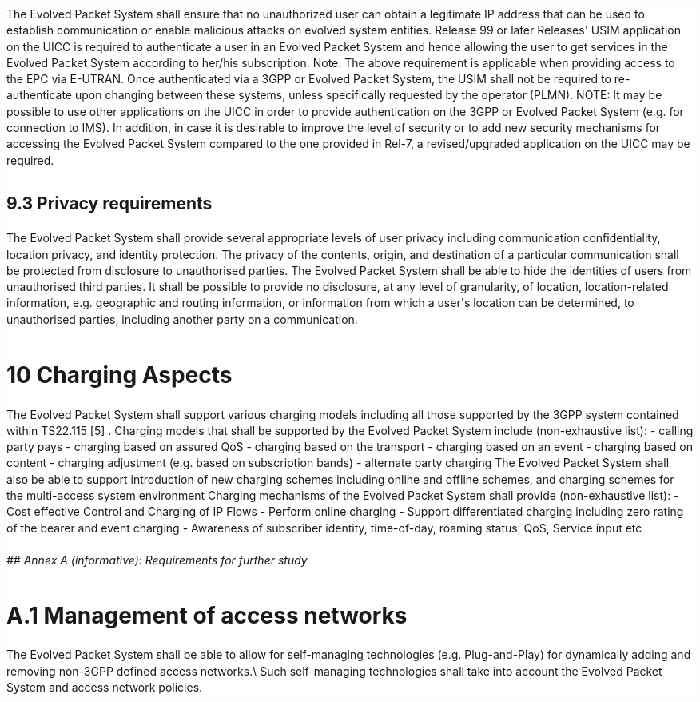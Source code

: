 The Evolved Packet System shall ensure that no unauthorized user can obtain a
legitimate IP address that can be used to establish communication or enable
malicious attacks on evolved system entities.
Release 99 or later Releases\' USIM application on the UICC is required to
authenticate a user in an Evolved Packet System and hence allowing the user to
get services in the Evolved Packet System according to her/his subscription.
Note: The above requirement is applicable when providing access to the EPC via
E-UTRAN.
Once authenticated via a 3GPP or Evolved Packet System, the USIM shall not be
required to re-authenticate upon changing between these systems, unless
specifically requested by the operator (PLMN).
NOTE: It may be possible to use other applications on the UICC in order to
provide authentication on the 3GPP or Evolved Packet System (e.g. for
connection to IMS). In addition, in case it is desirable to improve the level
of security or to add new security mechanisms for accessing the Evolved Packet
System compared to the one provided in Rel-7, a revised/upgraded application
on the UICC may be required.
## 9.3 Privacy requirements
The Evolved Packet System shall provide several appropriate levels of user
privacy including communication confidentiality, location privacy, and
identity protection.
The privacy of the contents, origin, and destination of a particular
communication shall be protected from disclosure to unauthorised parties.
The Evolved Packet System shall be able to hide the identities of users from
unauthorised third parties.
It shall be possible to provide no disclosure, at any level of granularity, of
location, location-related information, e.g. geographic and routing
information, or information from which a user's location can be determined, to
unauthorised parties, including another party on a communication.
# 10 Charging Aspects
The Evolved Packet System shall support various charging models including all
those supported by the 3GPP system contained within TS22.115 [5] .
Charging models that shall be supported by the Evolved Packet System include
(non-exhaustive list):
\- calling party pays
\- charging based on assured QoS
\- charging based on the transport
\- charging based on an event
\- charging based on content
\- charging adjustment (e.g. based on subscription bands)
\- alternate party charging
The Evolved Packet System shall also be able to support introduction of new
charging schemes including online and offline schemes, and charging schemes
for the multi-access system environment
Charging mechanisms of the Evolved Packet System shall provide (non-exhaustive
list):
\- Cost effective Control and Charging of IP Flows
\- Perform online charging
\- Support differentiated charging including zero rating of the bearer and
event charging
\- Awareness of subscriber identity, time-of-day, roaming status, QoS, Service
input etc
###### ## Annex A (informative): Requirements for further study
# A.1 Management of access networks
The Evolved Packet System shall be able to allow for self-managing
technologies (e.g. Plug-and-Play) for dynamically adding and removing non-3GPP
defined access networks.\ Such self-managing technologies shall take into
account the Evolved Packet System and access network policies.